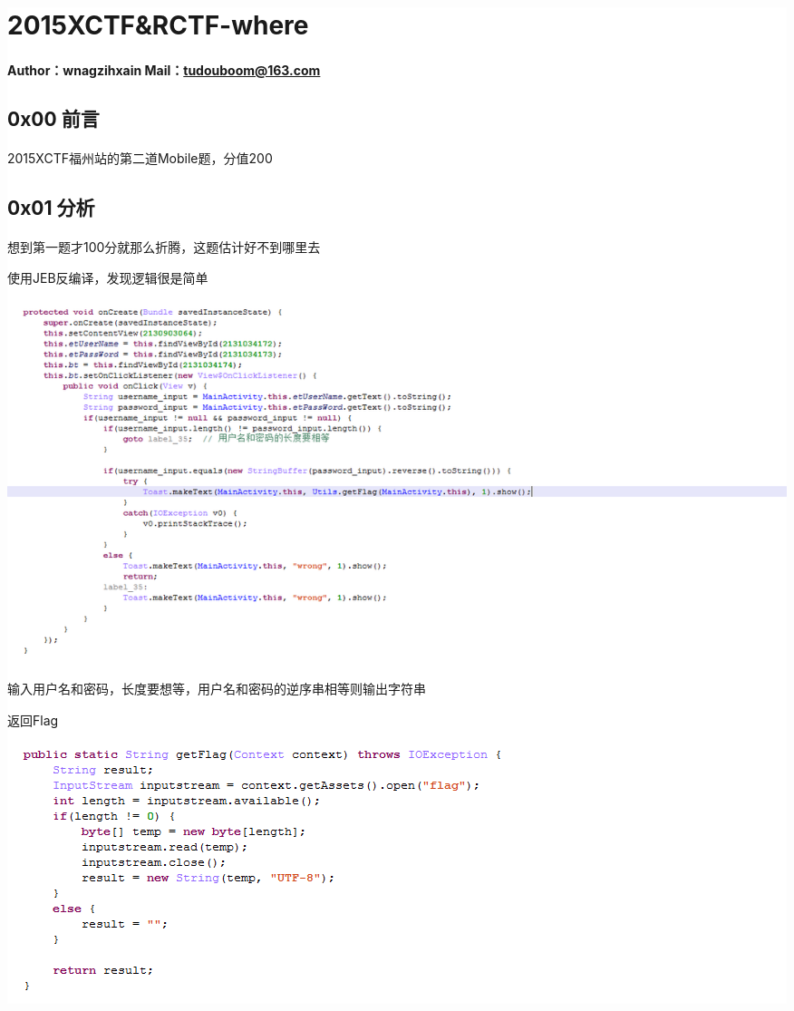 # 2015XCTF&RCTF-where

**Author：wnagzihxain
Mail：tudouboom@163.com**

## 0x00 前言
2015XCTF福州站的第二道Mobile题，分值200

## 0x01 分析
想到第一题才100分就那么折腾，这题估计好不到哪里去

使用JEB反编译，发现逻辑很是简单

![](Image/1.png)

输入用户名和密码，长度要想等，用户名和密码的逆序串相等则输出字符串

返回Flag

![](Image/2.png)
